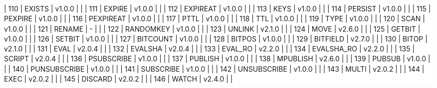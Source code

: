 | 110    | EXISTS               | v1.0.0            |                                                              |
| 111    | EXPIRE               | v1.0.0            |                                                              |
| 112    | EXPIREAT             | v1.0.0            |                                                              |
| 113    | KEYS                 | v1.0.0            |                                                              |
| 114    | PERSIST              | v1.0.0            |                                                              |
| 115    | PEXPIRE              | v1.0.0            |                                                              |
| 116    | PEXPIREAT            | v1.0.0            |                                                              |
| 117    | PTTL                 | v1.0.0            |                                                              |
| 118    | TTL                  | v1.0.0            |                                                              |
| 119    | TYPE                 | v1.0.0            |                                                              |
| 120    | SCAN                 | v1.0.0            |                                                              |
| 121    | RENAME               | -                 |                                                              |
| 122    | RANDOMKEY            | v1.0.0            |                                                              |
| 123    | UNLINK               | v2.1.0            |                                                              |
| 124    | MOVE                 | v2.6.0            |                                                              |
| 125    | GETBIT               | v1.0.0            |                                                              |
| 126    | SETBIT               | v1.0.0            |                                                              |
| 127    | BITCOUNT             | v1.0.0            |                                                              |
| 128    | BITPOS               | v1.0.0            |                                                              |
| 129    | BITFIELD             | v2.7.0            |                                                              |
| 130    | BITOP                | v2.1.0            |                                                              |
| 131    | EVAL                 | v2.0.4            |                                                              |
| 132    | EVALSHA              | v2.0.4            |                                                              |
| 133    | EVAL_RO              | v2.2.0            |                                                              |
| 134    | EVALSHA_RO           | v2.2.0            |                                                              |
| 135    | SCRIPT               | v2.0.4            |                                                              |
| 136    | PSUBSCRIBE           | v1.0.0            |                                                              |
| 137    | PUBLISH              | v1.0.0            |                                                              |
| 138    | MPUBLISH             | v2.6.0            |                                                              |
| 139    | PUBSUB               | v1.0.0            |                                                              |
| 140    | PUNSUBSCRIBE         | v1.0.0            |                                                              |
| 141    | SUBSCRIBE            | v1.0.0            |                                                              |
| 142    | UNSUBSCRIBE          | v1.0.0            |                                                              |
| 143    | MULTI                | v2.0.2            |                                                              |
| 144    | EXEC                 | v2.0.2            |                                                              |
| 145    | DISCARD              | v2.0.2            |                                                              |
| 146    | WATCH                | v2.4.0            |                                                              |